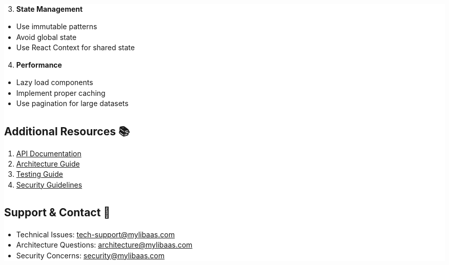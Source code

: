 3. **State Management**
- Use immutable patterns
- Avoid global state
- Use React Context for shared state

4. **Performance**
- Lazy load components
- Implement proper caching
- Use pagination for large datasets

## Additional Resources 📚

1. [API Documentation](./api/)
2. [Architecture Guide](./guides/architecture.md)
3. [Testing Guide](./guides/testing.md)
4. [Security Guidelines](./guides/security.md)

## Support & Contact 📧

- Technical Issues: tech-support@mylibaas.com
- Architecture Questions: architecture@mylibaas.com
- Security Concerns: security@mylibaas.com
